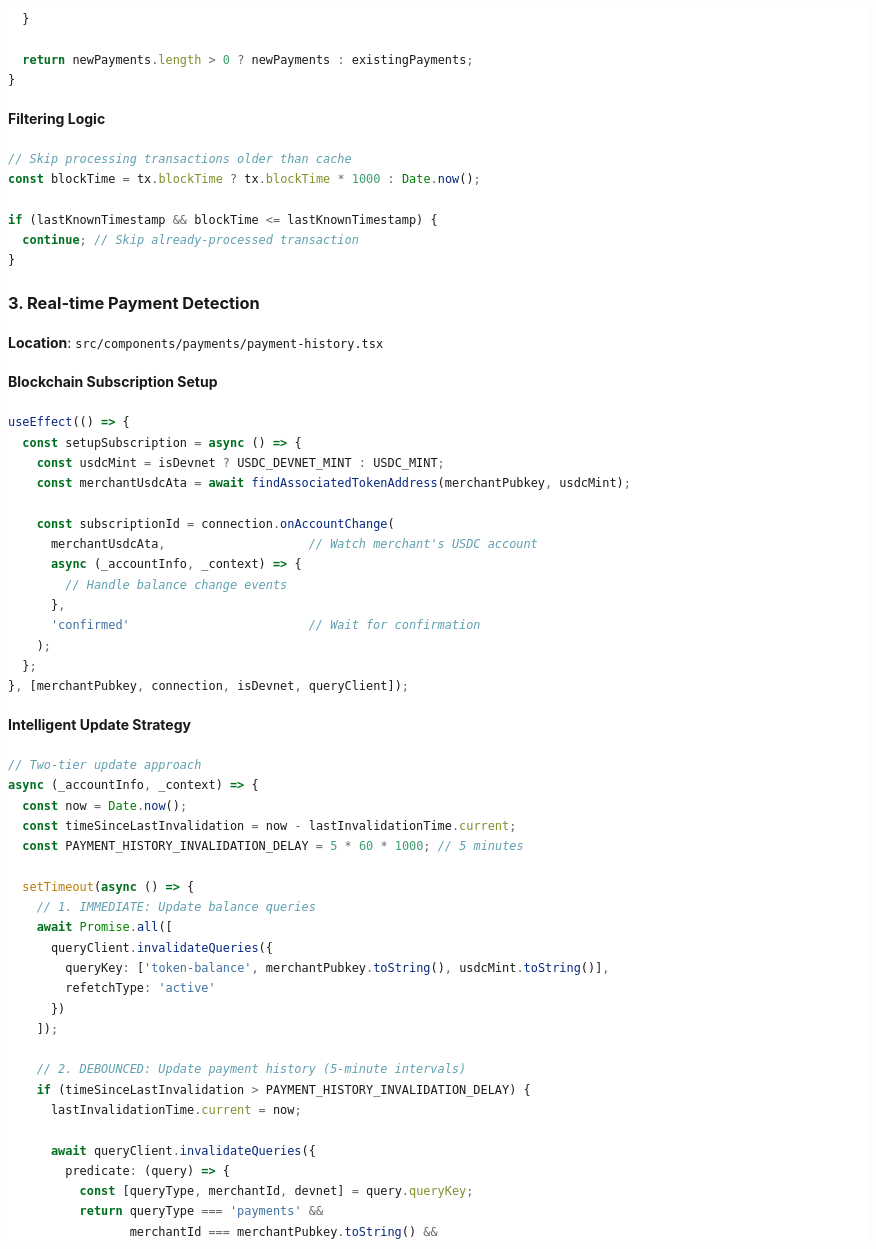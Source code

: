 ```typescript
  }
  
  return newPayments.length > 0 ? newPayments : existingPayments;
}
```

#### Filtering Logic
```typescript
// Skip processing transactions older than cache
const blockTime = tx.blockTime ? tx.blockTime * 1000 : Date.now();

if (lastKnownTimestamp && blockTime <= lastKnownTimestamp) {
  continue; // Skip already-processed transaction
}
```

### 3. Real-time Payment Detection

**Location**: `src/components/payments/payment-history.tsx`

#### Blockchain Subscription Setup
```typescript
useEffect(() => {
  const setupSubscription = async () => {
    const usdcMint = isDevnet ? USDC_DEVNET_MINT : USDC_MINT;
    const merchantUsdcAta = await findAssociatedTokenAddress(merchantPubkey, usdcMint);

    const subscriptionId = connection.onAccountChange(
      merchantUsdcAta,                    // Watch merchant's USDC account
      async (_accountInfo, _context) => {
        // Handle balance change events
      },
      'confirmed'                         // Wait for confirmation
    );
  };
}, [merchantPubkey, connection, isDevnet, queryClient]);
```

#### Intelligent Update Strategy
```typescript
// Two-tier update approach
async (_accountInfo, _context) => {
  const now = Date.now();
  const timeSinceLastInvalidation = now - lastInvalidationTime.current;
  const PAYMENT_HISTORY_INVALIDATION_DELAY = 5 * 60 * 1000; // 5 minutes
  
  setTimeout(async () => {
    // 1. IMMEDIATE: Update balance queries
    await Promise.all([
      queryClient.invalidateQueries({
        queryKey: ['token-balance', merchantPubkey.toString(), usdcMint.toString()],
        refetchType: 'active'
      })
    ]);
    
    // 2. DEBOUNCED: Update payment history (5-minute intervals)
    if (timeSinceLastInvalidation > PAYMENT_HISTORY_INVALIDATION_DELAY) {
      lastInvalidationTime.current = now;
      
      await queryClient.invalidateQueries({
        predicate: (query) => {
          const [queryType, merchantId, devnet] = query.queryKey;
          return queryType === 'payments' && 
                 merchantId === merchantPubkey.toString() && 
```